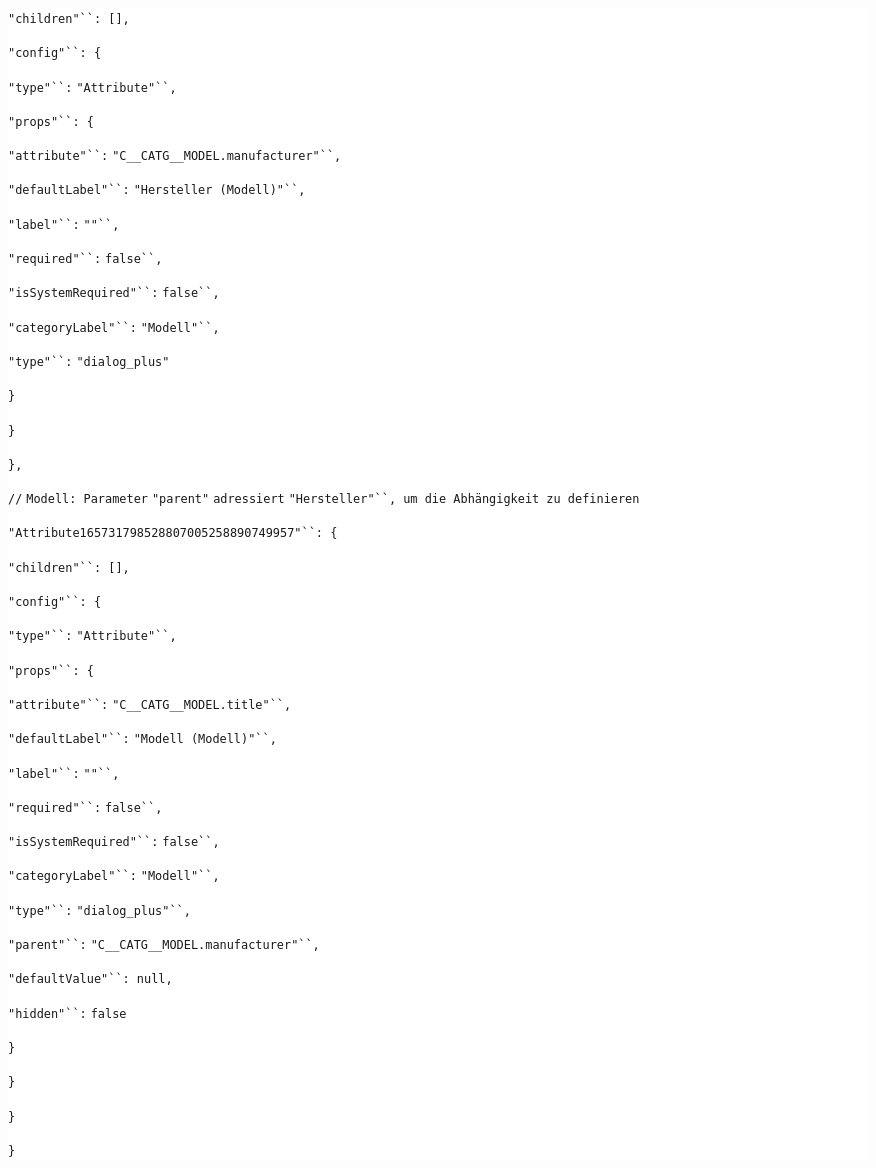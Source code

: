 `"children"``: [],`

`"config"``: {`

`"type"``:` `"Attribute"``,`

`"props"``: {`

`"attribute"``:` `"C__CATG__MODEL.manufacturer"``,`

`"defaultLabel"``:` `"Hersteller (Modell)"``,`

`"label"``:` `""``,`

`"required"``:` `false``,`

`"isSystemRequired"``:` `false``,`

`"categoryLabel"``:` `"Modell"``,`

`"type"``:` `"dialog_plus"`

`}`

`}`

`},`

`//` `Modell: Parameter` `"parent"` `adressiert` `"Hersteller"``, um die Abhängigkeit zu definieren`

`"Attribute165731798528807005258890749957"``: {`

`"children"``: [],`

`"config"``: {`

`"type"``:` `"Attribute"``,`

`"props"``: {`

`"attribute"``:` `"C__CATG__MODEL.title"``,`

`"defaultLabel"``:` `"Modell (Modell)"``,`

`"label"``:` `""``,`

`"required"``:` `false``,`

`"isSystemRequired"``:` `false``,`

`"categoryLabel"``:` `"Modell"``,`

`"type"``:` `"dialog_plus"``,`

`"parent"``:` `"C__CATG__MODEL.manufacturer"``,`

`"defaultValue"``: null,`

`"hidden"``:` `false`

`}`

`}`

`}`

`}`